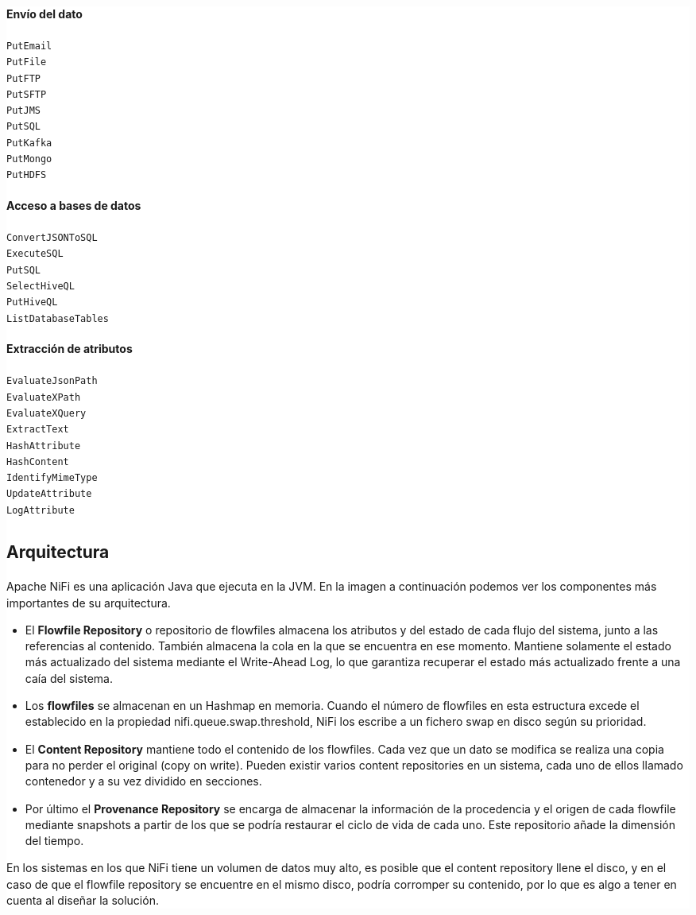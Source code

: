 #### Envío del dato
    PutEmail​
	PutFile​
	PutFTP​
	PutSFTP​
	PutJMS​
	PutSQL​
	PutKafka​
	PutMongo​
	PutHDFS

#### Acceso a bases de datos
    ConvertJSONToSQL​
    ExecuteSQL​
    PutSQL​
    SelectHiveQL​
    PutHiveQL​
    ListDatabaseTables

#### Extracción de atributos
    EvaluateJsonPath​
    EvaluateXPath​
    EvaluateXQuery​
    ExtractText​
    HashAttribute​
    HashContent​
    IdentifyMimeType​
    UpdateAttribute​
    LogAttribute

## Arquitectura
Apache NiFi es una aplicación Java que ejecuta en la JVM. En la imagen a continuación podemos ver los componentes más importantes de su arquitectura.

- El **Flowfile Repository** o repositorio de flowfiles almacena los atributos y del estado de cada flujo del sistema, junto a las referencias al contenido. También almacena la cola en la que se encuentra en ese momento. Mantiene solamente el estado más actualizado del sistema mediante el Write-Ahead Log, lo que garantiza recuperar el estado más actualizado frente a una caía del sistema.

- Los **flowfiles** se almacenan en un Hashmap en memoria. Cuando el número de flowfiles en esta estructura excede el establecido en la propiedad nifi.queue.swap.threshold, NiFi los escribe a un fichero swap en disco según su prioridad.

- El **Content Repository** mantiene todo el contenido de los flowfiles. Cada vez que un dato se modifica se realiza una copia para no perder el original (copy on write). Pueden existir varios content repositories en un sistema, cada uno de ellos llamado contenedor y a su vez dividido en secciones.

- Por último el **Provenance Repository** se encarga de almacenar la información de la procedencia y el origen de cada flowfile mediante snapshots a partir de los que se podría restaurar el ciclo de vida de cada uno. Este repositorio añade la dimensión del tiempo.

En los sistemas en los que NiFi tiene un volumen de datos muy alto, es posible que el content repository llene el disco, y en el caso de que el flowfile repository se encuentre en el mismo disco, podría corromper su contenido, por lo que es algo a tener en cuenta al diseñar la solución.
